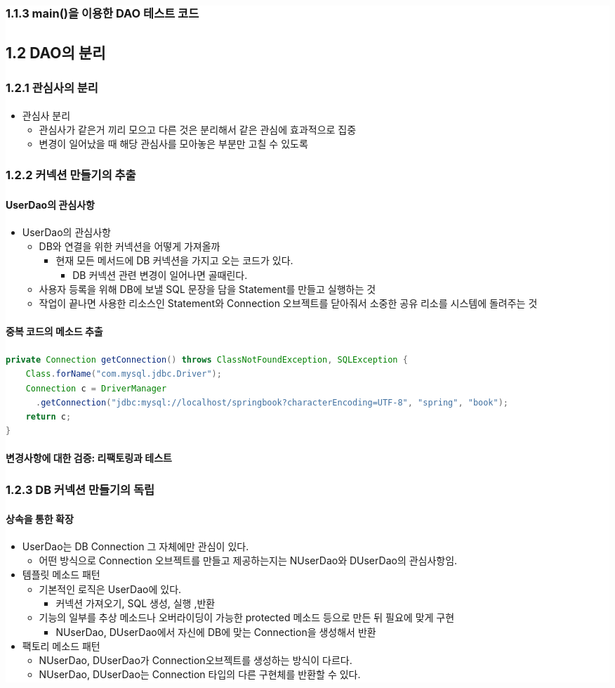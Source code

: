 

### 1.1.3 main()을 이용한 DAO 테스트 코드



## 1.2 DAO의 분리



### 1.2.1 관심사의 분리

- 관심사 분리
  - 관심사가 같은거 끼리 모으고 다른 것은 분리해서 같은 관심에 효과적으로 집중
  - 변경이 일어났을 때 해당 관심사를 모아놓은 부분만 고칠 수 있도록



### 1.2.2 커넥션 만들기의 추출



#### UserDao의 관심사항

- UserDao의 관심사항
  - DB와 연결을 위한 커넥션을 어떻게 가져올까
    - 현재 모든 메서드에 DB 커넥션을 가지고 오는 코드가 있다.
      - DB 커넥션 관련 변경이 일어나면 골때린다. 
  - 사용자 등록을 위해 DB에 보낼 SQL 문장을 담을 Statement를 만들고 실행하는 것
  - 작업이 끝나면 사용한 리소스인 Statement와 Connection 오브젝트를 닫아줘서 소중한 공유 리소를 시스템에 돌려주는 것



#### 중복 코드의 메소드 추출

```java
private Connection getConnection() throws ClassNotFoundException, SQLException {
    Class.forName("com.mysql.jdbc.Driver");
    Connection c = DriverManager
      .getConnection("jdbc:mysql://localhost/springbook?characterEncoding=UTF-8", "spring", "book");
    return c;
}
```



#### 변경사항에 대한 검증: 리팩토링과 테스트



### 1.2.3 DB 커넥션 만들기의 독립



#### 상속을 통한 확장

- UserDao는 DB Connection 그 자체에만 관심이 있다.
  - 어떤 방식으로 Connection 오브젝트를 만들고 제공하는지는 NUserDao와 DUserDao의 관심사항임.
- 템플릿 메소드 패턴
  - 기본적인 로직은 UserDao에 있다.
    - 커넥션 가져오기, SQL 생성, 실행 ,반환
  - 기능의 일부를 추상 메소드나 오버라이딩이 가능한 protected 메소드 등으로 만든 뒤 필요에 맞게 구현
    - NUserDao, DUserDao에서 자신에 DB에 맞는 Connection을 생성해서 반환
- 팩토리 메소드 패턴
  - NUserDao, DUserDao가 Connection오브젝트를 생성하는 방식이 다르다.
  - NUserDao, DUserDao는 Connection 타입의 다른 구현체를 반환할 수 있다.
